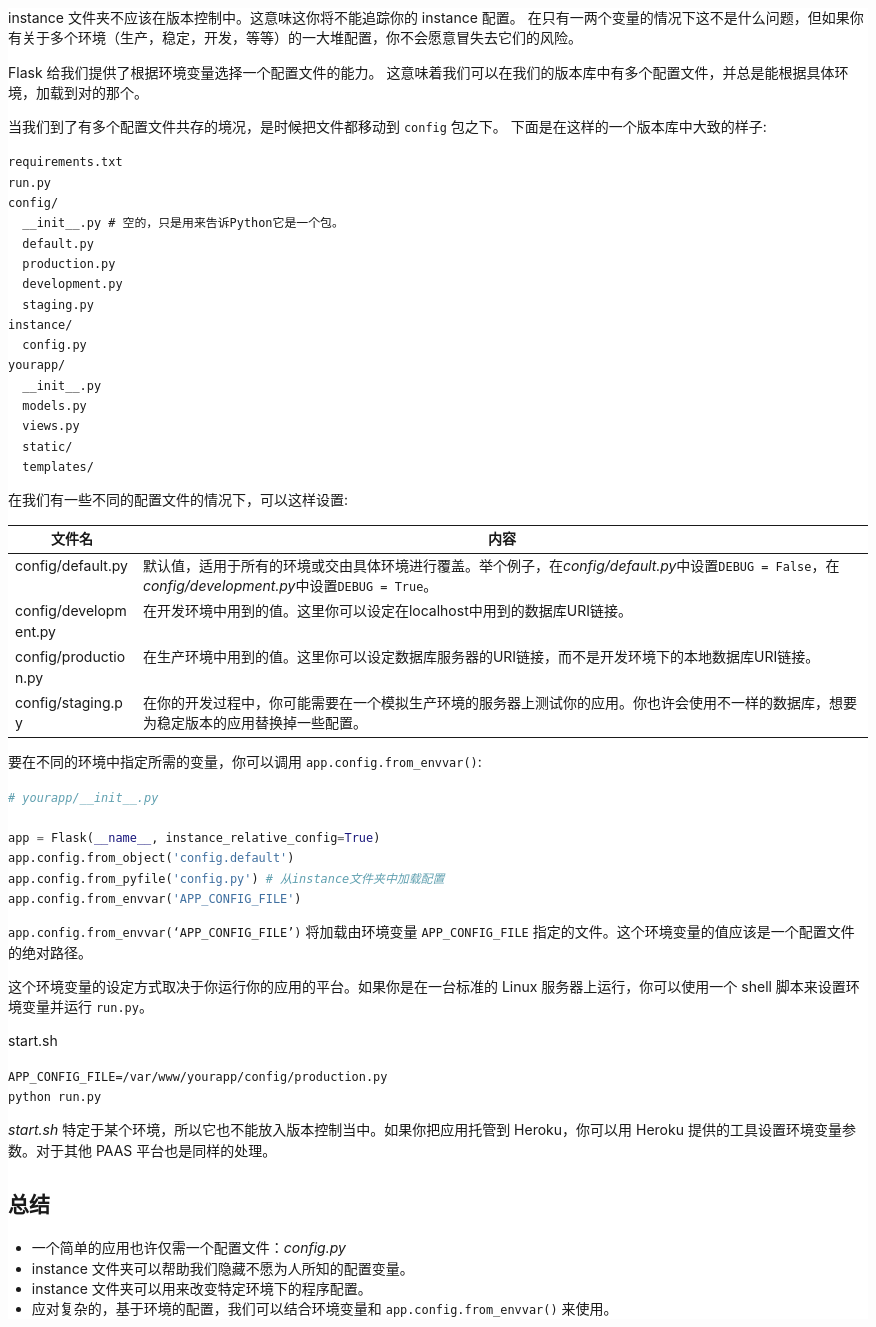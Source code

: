 instance 文件夹不应该在版本控制中。这意味这你将不能追踪你的 instance 配置。
在只有一两个变量的情况下这不是什么问题，但如果你有关于多个环境（生产，稳定，开发，等等）的一大堆配置，你不会愿意冒失去它们的风险。

Flask 给我们提供了根据环境变量选择一个配置文件的能力。
这意味着我们可以在我们的版本库中有多个配置文件，并总是能根据具体环境，加载到对的那个。

当我们到了有多个配置文件共存的境况，是时候把文件都移动到 `config` 包之下。
下面是在这样的一个版本库中大致的样子:

```
requirements.txt
run.py
config/
  __init__.py # 空的，只是用来告诉Python它是一个包。
  default.py
  production.py
  development.py
  staging.py
instance/
  config.py
yourapp/
  __init__.py
  models.py
  views.py
  static/
  templates/
```

在我们有一些不同的配置文件的情况下，可以这样设置:

| 文件名               | 内容    |
| ------------------   |-------------   |
| config/default.py    | 默认值，适用于所有的环境或交由具体环境进行覆盖。举个例子，在*config/default.py*中设置`DEBUG = False`，在*config/development.py*中设置`DEBUG = True`。|
| config/development.py| 在开发环境中用到的值。这里你可以设定在localhost中用到的数据库URI链接。|
| config/production.py | 在生产环境中用到的值。这里你可以设定数据库服务器的URI链接，而不是开发环境下的本地数据库URI链接。|
| config/staging.py    | 在你的开发过程中，你可能需要在一个模拟生产环境的服务器上测试你的应用。你也许会使用不一样的数据库，想要为稳定版本的应用替换掉一些配置。|

要在不同的环境中指定所需的变量，你可以调用 `app.config.from_envvar()`:

```python
# yourapp/__init__.py

app = Flask(__name__, instance_relative_config=True)
app.config.from_object('config.default')
app.config.from_pyfile('config.py') # 从instance文件夹中加载配置
app.config.from_envvar('APP_CONFIG_FILE')
```

`app.config.from_envvar(‘APP_CONFIG_FILE’)` 将加载由环境变量 `APP_CONFIG_FILE` 指定的文件。这个环境变量的值应该是一个配置文件的绝对路径。

这个环境变量的设定方式取决于你运行你的应用的平台。如果你是在一台标准的 Linux 服务器上运行，你可以使用一个 shell 脚本来设置环境变量并运行 `run.py`。

start.sh
```
APP_CONFIG_FILE=/var/www/yourapp/config/production.py
python run.py
```

*start.sh* 特定于某个环境，所以它也不能放入版本控制当中。如果你把应用托管到 Heroku，你可以用 Heroku 提供的工具设置环境变量参数。对于其他 PAAS 平台也是同样的处理。

## 总结

* 一个简单的应用也许仅需一个配置文件：*config.py*
* instance 文件夹可以帮助我们隐藏不愿为人所知的配置变量。
* instance 文件夹可以用来改变特定环境下的程序配置。
* 应对复杂的，基于环境的配置，我们可以结合环境变量和 `app.config.from_envvar()` 来使用。
